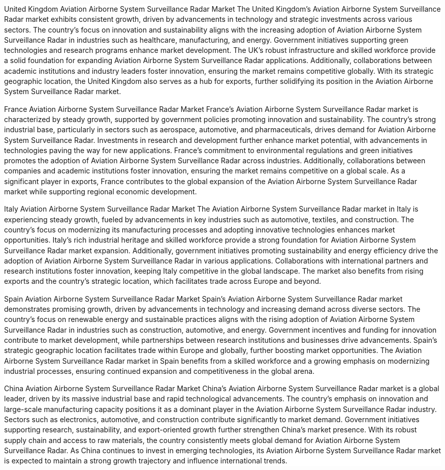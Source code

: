 United Kingdom Aviation Airborne System Surveillance Radar Market
The United Kingdom’s Aviation Airborne System Surveillance Radar market exhibits consistent growth, driven by advancements in technology and strategic investments across various sectors. The country’s focus on innovation and sustainability aligns with the increasing adoption of Aviation Airborne System Surveillance Radar in industries such as healthcare, manufacturing, and energy. Government initiatives supporting green technologies and research programs enhance market development. The UK’s robust infrastructure and skilled workforce provide a solid foundation for expanding Aviation Airborne System Surveillance Radar applications. Additionally, collaborations between academic institutions and industry leaders foster innovation, ensuring the market remains competitive globally. With its strategic geographic location, the United Kingdom also serves as a hub for exports, further solidifying its position in the Aviation Airborne System Surveillance Radar market.

France Aviation Airborne System Surveillance Radar Market
France’s Aviation Airborne System Surveillance Radar market is characterized by steady growth, supported by government policies promoting innovation and sustainability. The country’s strong industrial base, particularly in sectors such as aerospace, automotive, and pharmaceuticals, drives demand for Aviation Airborne System Surveillance Radar. Investments in research and development further enhance market potential, with advancements in technologies paving the way for new applications. France’s commitment to environmental regulations and green initiatives promotes the adoption of Aviation Airborne System Surveillance Radar across industries. Additionally, collaborations between companies and academic institutions foster innovation, ensuring the market remains competitive on a global scale. As a significant player in exports, France contributes to the global expansion of the Aviation Airborne System Surveillance Radar market while supporting regional economic development.

Italy Aviation Airborne System Surveillance Radar Market
The Aviation Airborne System Surveillance Radar market in Italy is experiencing steady growth, fueled by advancements in key industries such as automotive, textiles, and construction. The country’s focus on modernizing its manufacturing processes and adopting innovative technologies enhances market opportunities. Italy’s rich industrial heritage and skilled workforce provide a strong foundation for Aviation Airborne System Surveillance Radar market expansion. Additionally, government initiatives promoting sustainability and energy efficiency drive the adoption of Aviation Airborne System Surveillance Radar in various applications. Collaborations with international partners and research institutions foster innovation, keeping Italy competitive in the global landscape. The market also benefits from rising exports and the country’s strategic location, which facilitates trade across Europe and beyond.

Spain Aviation Airborne System Surveillance Radar Market
Spain’s Aviation Airborne System Surveillance Radar market demonstrates promising growth, driven by advancements in technology and increasing demand across diverse sectors. The country’s focus on renewable energy and sustainable practices aligns with the rising adoption of Aviation Airborne System Surveillance Radar in industries such as construction, automotive, and energy. Government incentives and funding for innovation contribute to market development, while partnerships between research institutions and businesses drive advancements. Spain’s strategic geographic location facilitates trade within Europe and globally, further boosting market opportunities. The Aviation Airborne System Surveillance Radar market in Spain benefits from a skilled workforce and a growing emphasis on modernizing industrial processes, ensuring continued expansion and competitiveness in the global arena.

China Aviation Airborne System Surveillance Radar Market
China’s Aviation Airborne System Surveillance Radar market is a global leader, driven by its massive industrial base and rapid technological advancements. The country’s emphasis on innovation and large-scale manufacturing capacity positions it as a dominant player in the Aviation Airborne System Surveillance Radar industry. Sectors such as electronics, automotive, and construction contribute significantly to market demand. Government initiatives supporting research, sustainability, and export-oriented growth further strengthen China’s market presence. With its robust supply chain and access to raw materials, the country consistently meets global demand for Aviation Airborne System Surveillance Radar. As China continues to invest in emerging technologies, its Aviation Airborne System Surveillance Radar market is expected to maintain a strong growth trajectory and influence international trends.

